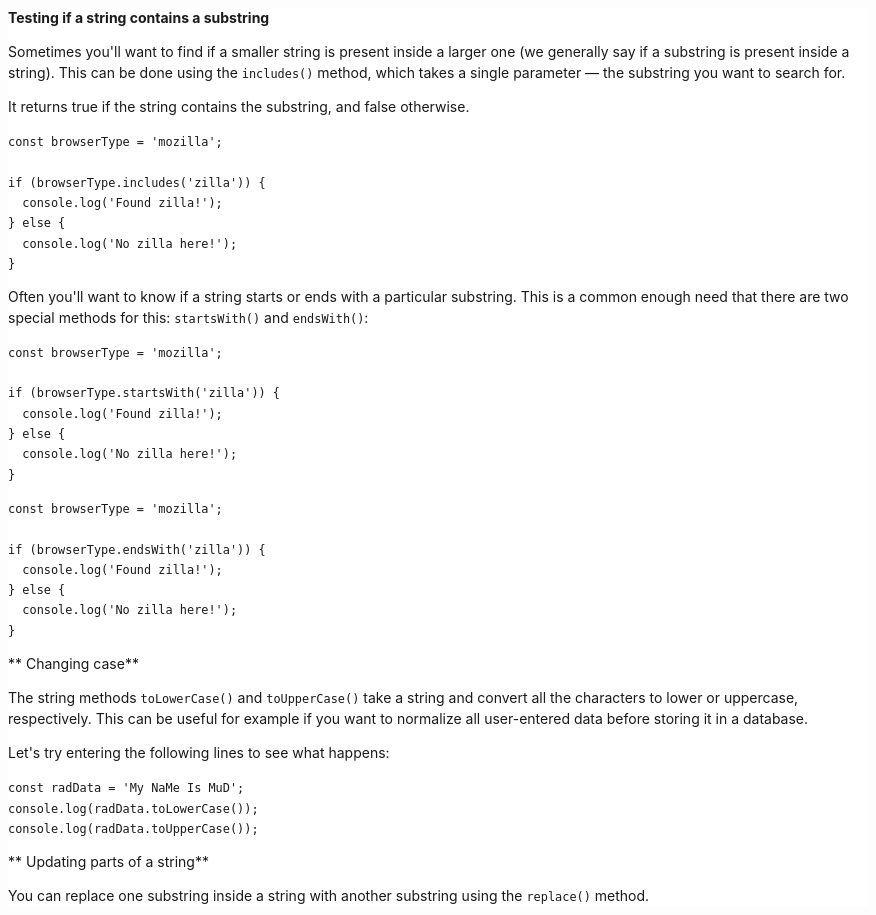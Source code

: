 **Testing if a string contains a substring**

Sometimes you'll want to find if a smaller string is present inside a larger one (we generally say if a substring is present inside a string). This can be done using the ```includes()``` method, which takes a single parameter — the substring you want to search for.

It returns true if the string contains the substring, and false otherwise.

```
const browserType = 'mozilla';

if (browserType.includes('zilla')) {
  console.log('Found zilla!');
} else {
  console.log('No zilla here!');
}
```

Often you'll want to know if a string starts or ends with a particular substring. This is a common enough need that there are two special methods for this: ```startsWith()``` and ```endsWith()```:

```
const browserType = 'mozilla';

if (browserType.startsWith('zilla')) {
  console.log('Found zilla!');
} else {
  console.log('No zilla here!');
}
```

```
const browserType = 'mozilla';

if (browserType.endsWith('zilla')) {
  console.log('Found zilla!');
} else {
  console.log('No zilla here!');
}
```

** Changing case**

The string methods ```toLowerCase()``` and ```toUpperCase()``` take a string and convert all the characters to lower or uppercase, respectively. This can be useful for example if you want to normalize all user-entered data before storing it in a database.

Let's try entering the following lines to see what happens:

```
const radData = 'My NaMe Is MuD';
console.log(radData.toLowerCase());
console.log(radData.toUpperCase());
```

** Updating parts of a string**

You can replace one substring inside a string with another substring using the ```replace()``` method.
